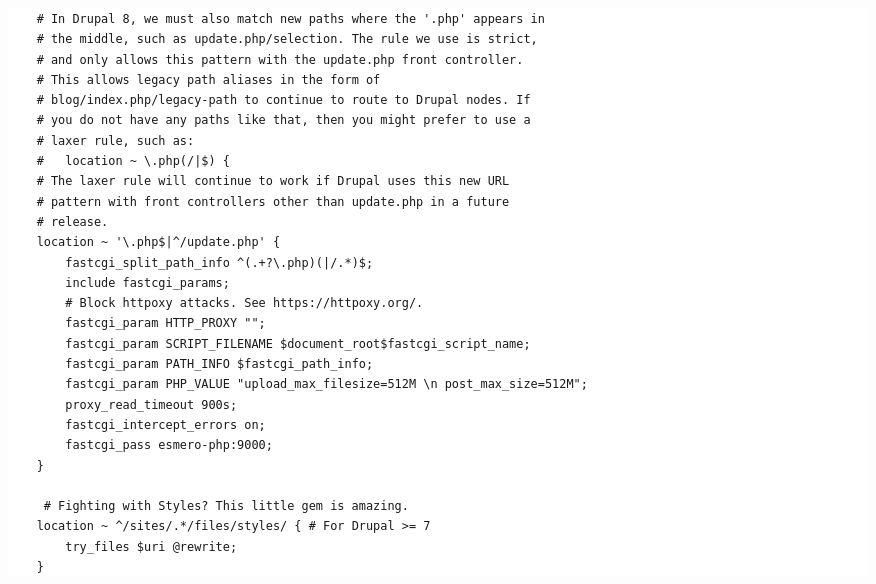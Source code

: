         # In Drupal 8, we must also match new paths where the '.php' appears in
        # the middle, such as update.php/selection. The rule we use is strict,
        # and only allows this pattern with the update.php front controller.
        # This allows legacy path aliases in the form of
        # blog/index.php/legacy-path to continue to route to Drupal nodes. If
        # you do not have any paths like that, then you might prefer to use a
        # laxer rule, such as:
        #   location ~ \.php(/|$) {
        # The laxer rule will continue to work if Drupal uses this new URL
        # pattern with front controllers other than update.php in a future
        # release.
        location ~ '\.php$|^/update.php' {
            fastcgi_split_path_info ^(.+?\.php)(|/.*)$;
            include fastcgi_params;
            # Block httpoxy attacks. See https://httpoxy.org/.
            fastcgi_param HTTP_PROXY "";
            fastcgi_param SCRIPT_FILENAME $document_root$fastcgi_script_name;
            fastcgi_param PATH_INFO $fastcgi_path_info;
            fastcgi_param PHP_VALUE "upload_max_filesize=512M \n post_max_size=512M";
            proxy_read_timeout 900s;
            fastcgi_intercept_errors on;
            fastcgi_pass esmero-php:9000;
        }
    
         # Fighting with Styles? This little gem is amazing.
        location ~ ^/sites/.*/files/styles/ { # For Drupal >= 7
            try_files $uri @rewrite;
        }
    